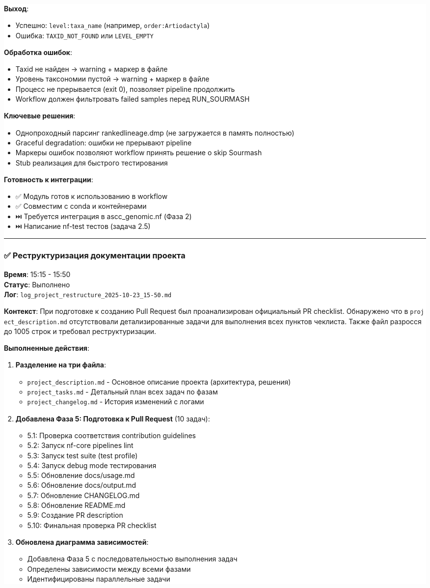 **Выход**:
- Успешно: `level:taxa_name` (например, `order:Artiodactyla`)
- Ошибка: `TAXID_NOT_FOUND` или `LEVEL_EMPTY`

**Обработка ошибок**:
- Taxid не найден → warning + маркер в файле
- Уровень таксономии пустой → warning + маркер в файле
- Процесс не прерывается (exit 0), позволяет pipeline продолжить
- Workflow должен фильтровать failed samples перед RUN_SOURMASH

**Ключевые решения**:
- Однопроходный парсинг rankedlineage.dmp (не загружается в память полностью)
- Graceful degradation: ошибки не прерывают pipeline
- Маркеры ошибок позволяют workflow принять решение о skip Sourmash
- Stub реализация для быстрого тестирования

**Готовность к интеграции**:
- ✅ Модуль готов к использованию в workflow
- ✅ Совместим с conda и контейнерами
- ⏭️ Требуется интеграция в ascc_genomic.nf (Фаза 2)
- ⏭️ Написание nf-test тестов (задача 2.5)

---

### ✅ Реструктуризация документации проекта

**Время**: 15:15 - 15:50  
**Статус**: Выполнено  
**Лог**: `log_project_restructure_2025-10-23_15-50.md`

**Контекст**:
При подготовке к созданию Pull Request был проанализирован официальный PR checklist. Обнаружено что в `project_description.md` отсутствовали детализированные задачи для выполнения всех пунктов чеклиста. Также файл разросся до 1005 строк и требовал реструктуризации.

**Выполненные действия**:

1. **Разделение на три файла**:
   - `project_description.md` - Основное описание проекта (архитектура, решения)
   - `project_tasks.md` - Детальный план всех задач по фазам
   - `project_changelog.md` - История изменений с логами

2. **Добавлена Фаза 5: Подготовка к Pull Request** (10 задач):
   - 5.1: Проверка соответствия contribution guidelines
   - 5.2: Запуск nf-core pipelines lint
   - 5.3: Запуск test suite (test profile)
   - 5.4: Запуск debug mode тестирования
   - 5.5: Обновление docs/usage.md
   - 5.6: Обновление docs/output.md
   - 5.7: Обновление CHANGELOG.md
   - 5.8: Обновление README.md
   - 5.9: Создание PR description
   - 5.10: Финальная проверка PR checklist

3. **Обновлена диаграмма зависимостей**:
   - Добавлена Фаза 5 с последовательностью выполнения задач
   - Определены зависимости между всеми фазами
   - Идентифицированы параллельные задачи
